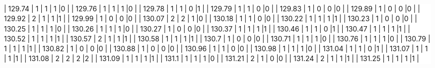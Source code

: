 | 129.74 | 1 | 1 | 1 |0 |
| 129.76 | 1 | 1 | 1 |0 |
| 129.78 | 1 | 1 | 0 |1 |
| 129.79 | 1 | 1 | 0 |0 |
| 129.83 | 1 | 0 | 0 |0 |
| 129.89 | 1 | 0 | 0 |0 |
| 129.92 | 2 | 1 | 1 |1 |
| 129.99 | 1 | 0 | 0 |0 |
| 130.07 | 2 | 2 | 1 |0 |
| 130.18 | 1 | 1 | 0 |0 |
| 130.22 | 1 | 1 | 1 |1 |
| 130.23 | 1 | 0 | 0 |0 |
| 130.25 | 1 | 1 | 1 |0 |
| 130.26 | 1 | 1 | 1 |0 |
| 130.27 | 1 | 0 | 0 |0 |
| 130.37 | 1 | 1 | 1 |1 |
| 130.46 | 1 | 1 | 0 |1 |
| 130.47 | 1 | 1 | 1 |1 |
| 130.52 | 1 | 1 | 1 |1 |
| 130.57 | 2 | 1 | 1 |1 |
| 130.58 | 1 | 1 | 1 |1 |
| 130.7 | 1 | 0 | 0 |0 |
| 130.71 | 1 | 1 | 1 |0 |
| 130.76 | 1 | 1 | 1 |0 |
| 130.79 | 1 | 1 | 1 |1 |
| 130.82 | 1 | 0 | 0 |0 |
| 130.88 | 1 | 0 | 0 |0 |
| 130.96 | 1 | 1 | 0 |0 |
| 130.98 | 1 | 1 | 1 |0 |
| 131.04 | 1 | 1 | 0 |1 |
| 131.07 | 1 | 1 | 1 |1 |
| 131.08 | 2 | 2 | 2 |2 |
| 131.09 | 1 | 1 | 1 |1 |
| 131.1 | 1 | 1 | 1 |0 |
| 131.21 | 2 | 1 | 0 |0 |
| 131.24 | 2 | 1 | 1 |1 |
| 131.25 | 1 | 1 | 1 |1 |